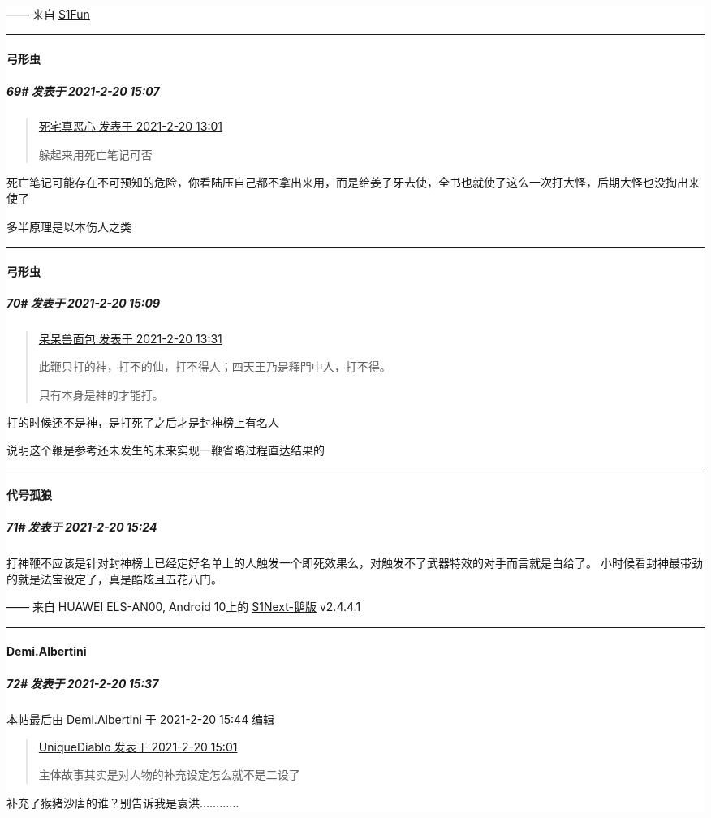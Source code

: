 —— 来自 [S1Fun](https://s1fun.koalcat.com)


-----

####  弓形虫  
##### 69#       发表于 2021-2-20 15:07


<blockquote><a href="httphttps://bbs.saraba1st.com/2b/forum.php?mod=redirect&amp;goto=findpost&amp;pid=50385976&amp;ptid=1988705" target="_blank">死宅真恶心 发表于 2021-2-20 13:01</a>

躲起来用死亡笔记可否</blockquote>
死亡笔记可能存在不可预知的危险，你看陆压自己都不拿出来用，而是给姜子牙去使，全书也就使了这么一次打大怪，后期大怪也没掏出来使了

多半原理是以本伤人之类


-----

####  弓形虫  
##### 70#       发表于 2021-2-20 15:09


<blockquote><a href="httphttps://bbs.saraba1st.com/2b/forum.php?mod=redirect&amp;goto=findpost&amp;pid=50386245&amp;ptid=1988705" target="_blank">呆呆兽面包 发表于 2021-2-20 13:31</a>

此鞭只打的神，打不的仙，打不得人；四天王乃是釋門中人，打不得。


只有本身是神的才能打。</blockquote>
打的时候还不是神，是打死了之后才是封神榜上有名人


说明这个鞭是参考还未发生的未来实现一鞭省略过程直达结果的


-----

####  代号孤狼  
##### 71#       发表于 2021-2-20 15:24


打神鞭不应该是针对封神榜上已经定好名单上的人触发一个即死效果么，对触发不了武器特效的对手而言就是白给了。
小时候看封神最带劲的就是法宝设定了，真是酷炫且五花八门。

—— 来自 HUAWEI ELS-AN00, Android 10上的 [S1Next-鹅版](https://github.com/ykrank/S1-Next/releases) v2.4.4.1


-----

####  Demi.Albertini  
##### 72#       发表于 2021-2-20 15:37


 本帖最后由 Demi.Albertini 于 2021-2-20 15:44 编辑 
<blockquote><a href="httphttps://bbs.saraba1st.com/2b/forum.php?mod=redirect&amp;goto=findpost&amp;pid=50387054&amp;ptid=1988705" target="_blank">UniqueDiablo 发表于 2021-2-20 15:01</a>

主体故事其实是对人物的补充设定怎么就不是二设了</blockquote>
补充了猴猪沙唐的谁？别告诉我是袁洪…………
